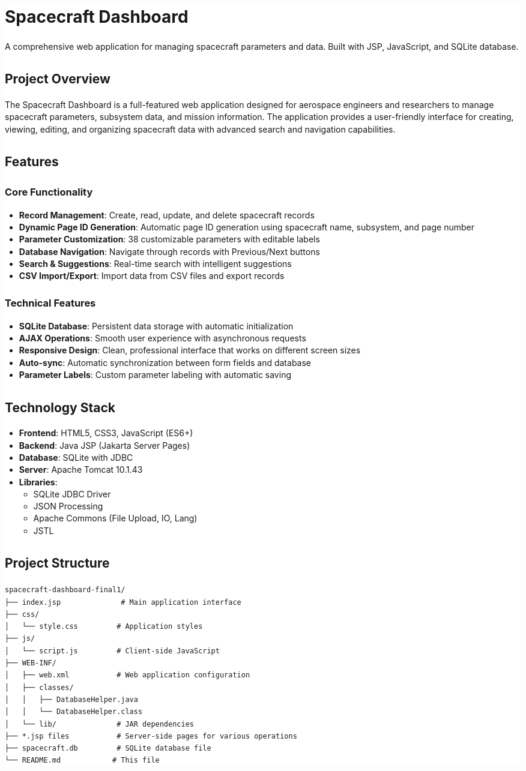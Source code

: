 # Spacecraft Dashboard

A comprehensive web application for managing spacecraft parameters and data. Built with JSP, JavaScript, and SQLite database.

## Project Overview

The Spacecraft Dashboard is a full-featured web application designed for aerospace engineers and researchers to manage spacecraft parameters, subsystem data, and mission information. The application provides a user-friendly interface for creating, viewing, editing, and organizing spacecraft data with advanced search and navigation capabilities.

## Features

### Core Functionality
- **Record Management**: Create, read, update, and delete spacecraft records
- **Dynamic Page ID Generation**: Automatic page ID generation using spacecraft name, subsystem, and page number
- **Parameter Customization**: 38 customizable parameters with editable labels
- **Database Navigation**: Navigate through records with Previous/Next buttons
- **Search & Suggestions**: Real-time search with intelligent suggestions
- **CSV Import/Export**: Import data from CSV files and export records

### Technical Features
- **SQLite Database**: Persistent data storage with automatic initialization
- **AJAX Operations**: Smooth user experience with asynchronous requests
- **Responsive Design**: Clean, professional interface that works on different screen sizes
- **Auto-sync**: Automatic synchronization between form fields and database
- **Parameter Labels**: Custom parameter labeling with automatic saving

## Technology Stack

- **Frontend**: HTML5, CSS3, JavaScript (ES6+)
- **Backend**: Java JSP (Jakarta Server Pages)
- **Database**: SQLite with JDBC
- **Server**: Apache Tomcat 10.1.43
- **Libraries**: 
  - SQLite JDBC Driver
  - JSON Processing
  - Apache Commons (File Upload, IO, Lang)
  - JSTL

## Project Structure

```
spacecraft-dashboard-final1/
├── index.jsp              # Main application interface
├── css/
│   └── style.css         # Application styles
├── js/
│   └── script.js         # Client-side JavaScript
├── WEB-INF/
│   ├── web.xml           # Web application configuration
│   ├── classes/
│   │   ├── DatabaseHelper.java
│   │   └── DatabaseHelper.class
│   └── lib/              # JAR dependencies
├── *.jsp files           # Server-side pages for various operations
├── spacecraft.db         # SQLite database file
└── README.md            # This file
```